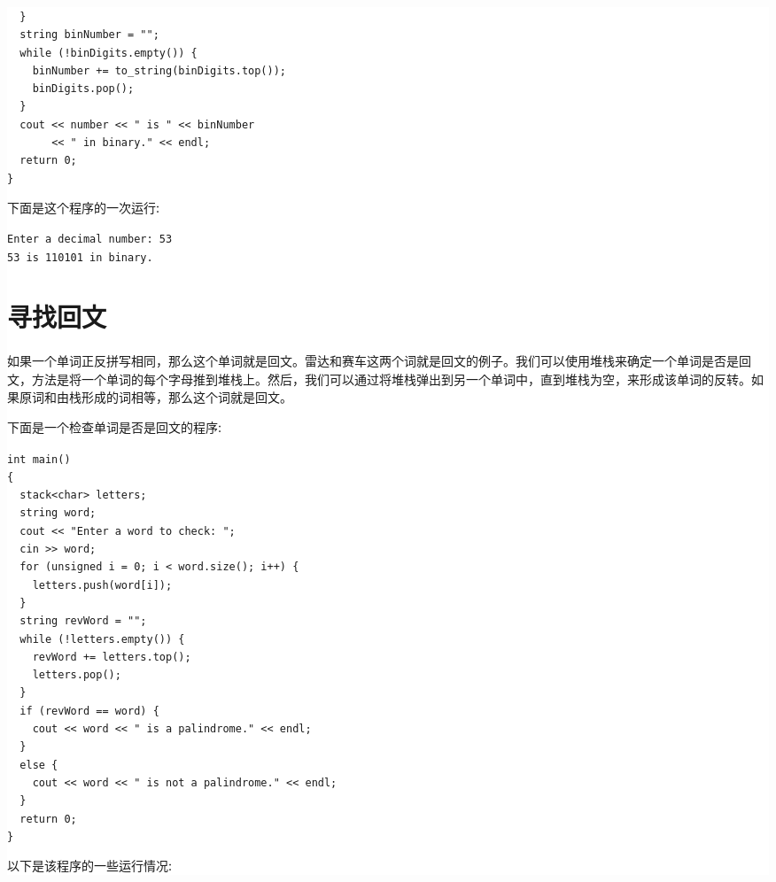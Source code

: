 ```
  }
  string binNumber = "";
  while (!binDigits.empty()) {
    binNumber += to_string(binDigits.top());
    binDigits.pop();
  }
  cout << number << " is " << binNumber
       << " in binary." << endl;
  return 0;
}
```

下面是这个程序的一次运行:

```
Enter a decimal number: 53
53 is 110101 in binary.
```

# 寻找回文

如果一个单词正反拼写相同，那么这个单词就是回文。雷达和赛车这两个词就是回文的例子。我们可以使用堆栈来确定一个单词是否是回文，方法是将一个单词的每个字母推到堆栈上。然后，我们可以通过将堆栈弹出到另一个单词中，直到堆栈为空，来形成该单词的反转。如果原词和由栈形成的词相等，那么这个词就是回文。

下面是一个检查单词是否是回文的程序:

```
int main()
{
  stack<char> letters;
  string word;
  cout << "Enter a word to check: ";
  cin >> word;
  for (unsigned i = 0; i < word.size(); i++) {
    letters.push(word[i]);
  }
  string revWord = "";
  while (!letters.empty()) {
    revWord += letters.top();
    letters.pop();
  }
  if (revWord == word) {
    cout << word << " is a palindrome." << endl;
  }
  else {
    cout << word << " is not a palindrome." << endl;
  }
  return 0;
}
```

以下是该程序的一些运行情况:
